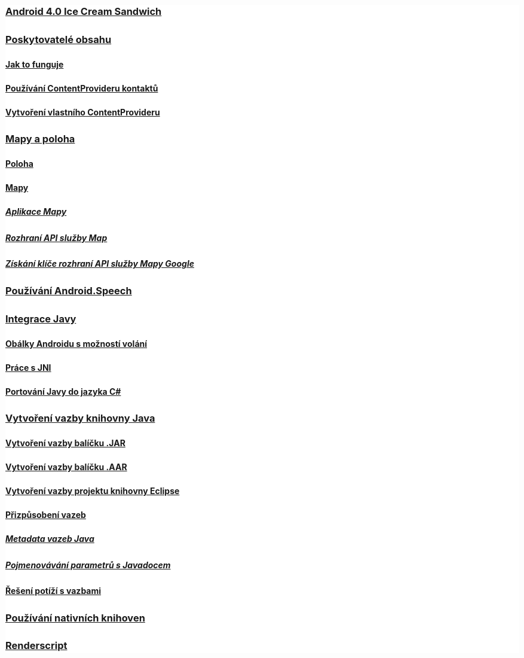 ### [Android 4.0 Ice Cream Sandwich](platform/ice-cream-sandwich.md)
### [Poskytovatelé obsahu](platform/content-providers/index.md)
#### [Jak to funguje](platform/content-providers/how-it-works.md)
#### [Používání ContentProvideru kontaktů](platform/content-providers/contacts-contentprovider.md)
#### [Vytvoření vlastního ContentProvideru](platform/content-providers/custom-contentprovider.md)
### [Mapy a poloha](platform/maps-and-location/index.md)
#### [Poloha](platform/maps-and-location/location.md)
#### [Mapy](platform/maps-and-location/maps/index.md)
##### [Aplikace Mapy](platform/maps-and-location/maps/maps-application.md)
##### [Rozhraní API služby Map](platform/maps-and-location/maps/maps-api.md)
##### [Získání klíče rozhraní API služby Mapy Google](platform/maps-and-location/maps/obtaining-a-google-maps-api-key.md)
### [Používání Android.Speech](platform/speech.md)
### [Integrace Javy](platform/java-integration/index.md)
#### [Obálky Androidu s možností volání](platform/java-integration/android-callable-wrappers.md)
#### [Práce s JNI](platform/java-integration/working-with-jni.md)
#### [Portování Javy do jazyka C#](platform/java-integration/porting-java-to-csharp.md)
### [Vytvoření vazby knihovny Java](platform/binding-java-library/index.md)
#### [Vytvoření vazby balíčku .JAR](platform/binding-java-library/binding-a-jar.md)
#### [Vytvoření vazby balíčku .AAR](platform/binding-java-library/binding-an-aar.md)
#### [Vytvoření vazby projektu knihovny Eclipse](platform/binding-java-library/binding-a-library-project.md)
#### [Přizpůsobení vazeb](platform/binding-java-library/customizing-bindings/index.md)
##### [Metadata vazeb Java](platform/binding-java-library/customizing-bindings/java-bindings-metadata.md)
##### [Pojmenovávání parametrů s Javadocem](platform/binding-java-library/customizing-bindings/naming-parameters-with-javadoc.md)
#### [Řešení potíží s vazbami](platform/binding-java-library/troubleshooting-bindings.md)
### [Používání nativních knihoven](platform/native-libraries.md)
### [Renderscript](platform/renderscript.md)
